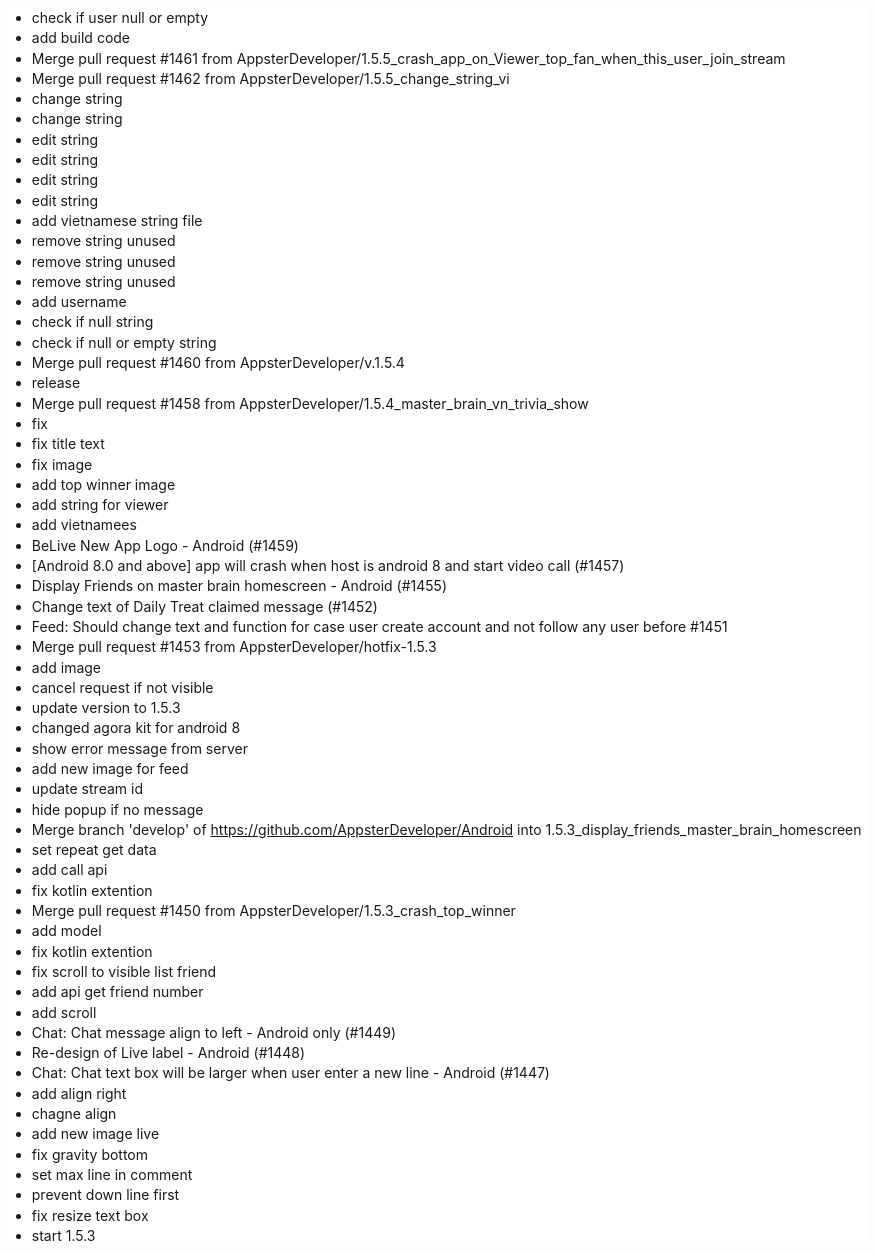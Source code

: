   - check if user null or empty
  - add build code
  - Merge pull request #1461 from AppsterDeveloper/1.5.5_crash_app_on_Viewer_top_fan_when_this_user_join_stream
  - Merge pull request #1462 from AppsterDeveloper/1.5.5_change_string_vi
  - change string
  - change string
  - edit string
  - edit string
  - edit string
  - edit string
  - add vietnamese string file
  - remove string unused
  - remove string unused
  - remove string unused
  - add username
  - check if null string
  - check if null or empty string
  - Merge pull request #1460 from AppsterDeveloper/v.1.5.4
  - release
  - Merge pull request #1458 from AppsterDeveloper/1.5.4_master_brain_vn_trivia_show
  - fix
  - fix title text
  - fix image
  - add top winner image
  - add string for viewer
  - add vietnamees
  - BeLive New App Logo - Android (#1459)
  - [Android 8.0 and above] app will crash when host is android 8 and start video call (#1457)
  - Display Friends on master brain homescreen - Android (#1455)
  - Change text of Daily Treat claimed message (#1452)
  - Feed: Should change text and function for case user create account and not follow any user before #1451
  - Merge pull request #1453 from AppsterDeveloper/hotfix-1.5.3
  - add image
  - cancel request if not visible
  - update version to 1.5.3
  - changed agora kit for android 8
  - show error message from server
  - add new image for feed
  - update stream id
  - hide popup if no message
  - Merge branch 'develop' of https://github.com/AppsterDeveloper/Android into 1.5.3_display_friends_master_brain_homescreen
  - set repeat get data
  - add call api
  - fix kotlin extention
  - Merge pull request #1450 from AppsterDeveloper/1.5.3_crash_top_winner
  - add model
  - fix kotlin extention
  - fix scroll to visible list friend
  - add api get friend number
  - add scroll
  - Chat: Chat message align to left - Android only (#1449)
  - Re-design of Live label - Android (#1448)
  - Chat: Chat text box will be larger when user enter a new line - Android (#1447)
  - add align right
  - chagne align
  - add new image live
  - fix gravity bottom
  - set max line in comment
  - prevent down line first
  - fix resize text box
  - start 1.5.3